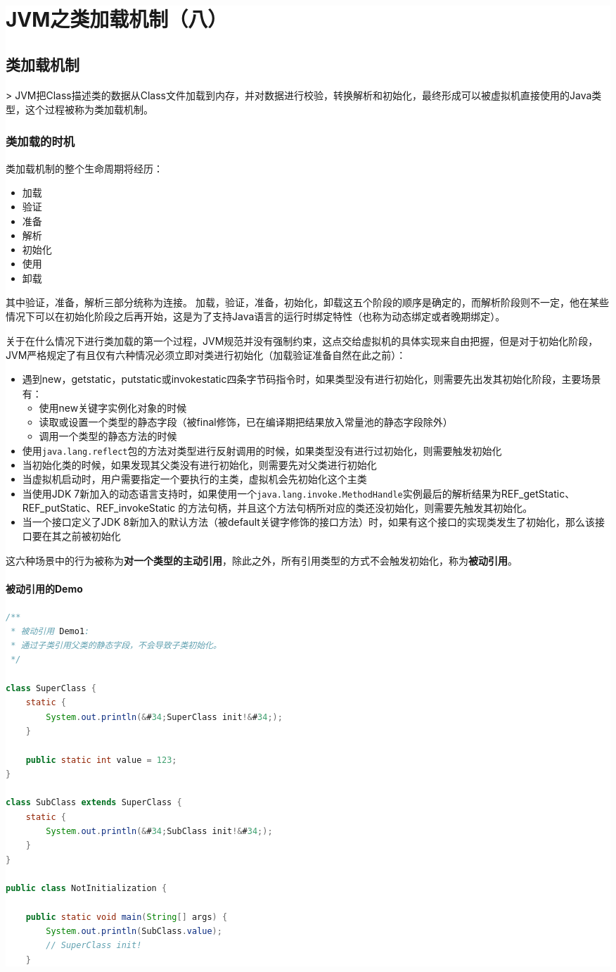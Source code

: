 # JVM之类加载机制（八）


## 类加载机制

&gt; JVM把Class描述类的数据从Class文件加载到内存，并对数据进行校验，转换解析和初始化，最终形成可以被虚拟机直接使用的Java类型，这个过程被称为类加载机制。


### 类加载的时机

类加载机制的整个生命周期将经历：
- 加载
- 验证
- 准备
- 解析
- 初始化
- 使用
- 卸载

其中验证，准备，解析三部分统称为连接。
加载，验证，准备，初始化，卸载这五个阶段的顺序是确定的，而解析阶段则不一定，他在某些情况下可以在初始化阶段之后再开始，这是为了支持Java语言的运行时绑定特性（也称为动态绑定或者晚期绑定）。

关于在什么情况下进行类加载的第一个过程，JVM规范并没有强制约束，这点交给虚拟机的具体实现来自由把握，但是对于初始化阶段，JVM严格规定了有且仅有六种情况必须立即对类进行初始化（加载验证准备自然在此之前）：

- 遇到new，getstatic，putstatic或invokestatic四条字节码指令时，如果类型没有进行初始化，则需要先出发其初始化阶段，主要场景有：
    -  使用new关键字实例化对象的时候
    -  读取或设置一个类型的静态字段（被final修饰，已在编译期把结果放入常量池的静态字段除外）
    -  调用一个类型的静态方法的时候
-  使用`java.lang.reflect`包的方法对类型进行反射调用的时候，如果类型没有进行过初始化，则需要触发初始化
-  当初始化类的时候，如果发现其父类没有进行初始化，则需要先对父类进行初始化
-  当虚拟机启动时，用户需要指定一个要执行的主类，虚拟机会先初始化这个主类
-  当使用JDK 7新加入的动态语言支持时，如果使用一个`java.lang.invoke.MethodHandle`实例最后的解析结果为REF\_getStatic、REF\_putStatic、REF\_invokeStatic 的方法句柄，并且这个方法句柄所对应的类还没初始化，则需要先触发其初始化。
-  当一个接口定义了JDK 8新加入的默认方法（被default关键字修饰的接口方法）时，如果有这个接口的实现类发生了初始化，那么该接口要在其之前被初始化

这六种场景中的行为被称为**对一个类型的主动引用**，除此之外，所有引用类型的方式不会触发初始化，称为**被动引用**。

#### 被动引用的Demo
```java
/**
 * 被动引用 Demo1:
 * 通过子类引用父类的静态字段，不会导致子类初始化。
 */
 
class SuperClass {
    static {
        System.out.println(&#34;SuperClass init!&#34;);
    }

    public static int value = 123;
}

class SubClass extends SuperClass {
    static {
        System.out.println(&#34;SubClass init!&#34;);
    }
}

public class NotInitialization {

    public static void main(String[] args) {
        System.out.println(SubClass.value);
        // SuperClass init!
    }
```